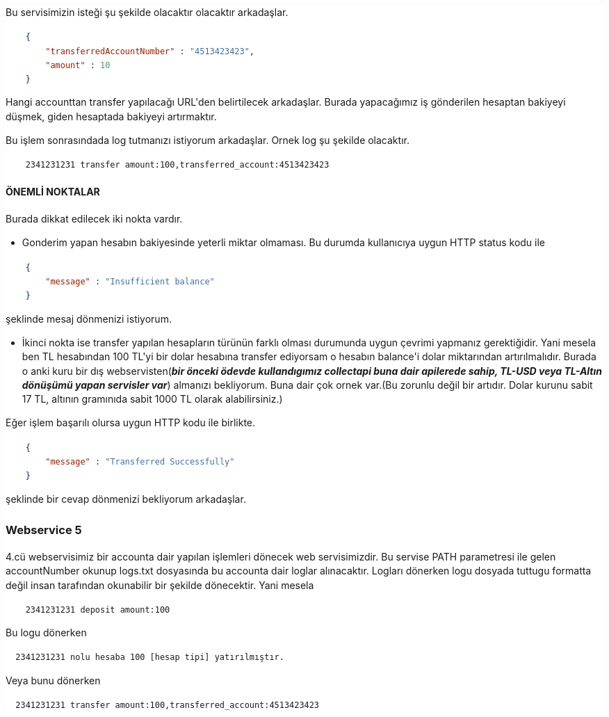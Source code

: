 Bu servisimizin isteği şu şekilde olacaktır olacaktır arkadaşlar.
```json
    {
        "transferredAccountNumber" : "4513423423",
        "amount" : 10
    }
```
Hangi accounttan transfer yapılacağı URL'den belirtilecek arkadaşlar.
Burada yapacağımız iş gönderilen hesaptan bakiyeyi düşmek, giden hesaptada bakiyeyi artırmaktır.

Bu işlem sonrasındada log tutmanızı istiyorum arkadaşlar. Ornek log şu şekilde olacaktır.
```
    2341231231 transfer amount:100,transferred_account:4513423423
```

#### ÖNEMLİ NOKTALAR ####
Burada dikkat edilecek iki nokta vardır.
* Gonderim yapan hesabın bakiyesinde yeterli miktar olmaması. Bu durumda kullanıcıya uygun HTTP status kodu ile
```json
    {
        "message" : "Insufficient balance"
    }
```
şeklinde mesaj dönmenizi istiyorum.

* İkinci nokta ise transfer yapılan hesapların türünün farklı olması durumunda uygun çevrimi yapmanız gerektiğidir. Yani mesela ben TL hesabından 100 TL'yi bir dolar hesabına transfer ediyorsam o hesabın balance'i dolar miktarından artırılmalıdır. Burada o anki kuru bir dış webservisten(***bir önceki ödevde kullandıgımız collectapi buna dair apilerede sahip, TL-USD veya TL-Altın dönüşümü yapan servisler var***) almanızı bekliyorum. Buna dair çok ornek var.(Bu zorunlu değil bir artıdır. Dolar kurunu sabit 17 TL, altının gramınıda sabit 1000 TL olarak alabilirsiniz.)

Eğer işlem başarılı olursa uygun HTTP kodu ile birlikte.
```json
    {
        "message" : "Transferred Successfully"
    }
```
şeklinde bir cevap dönmenizi bekliyorum arkadaşlar.


### Webservice 5 ###
4.cü webservisimiz bir accounta dair yapılan işlemleri dönecek web servisimizdir.
Bu servise PATH parametresi ile gelen accountNumber okunup logs.txt dosyasında bu accounta dair loglar alınacaktır.
Logları dönerken logu dosyada tuttugu formatta değil insan tarafından okunabilir bir şekilde dönecektir. Yani mesela
```
    2341231231 deposit amount:100
```

Bu logu dönerken 
  ```
    2341231231 nolu hesaba 100 [hesap tipi] yatırılmıştır.
  ```
Veya bunu dönerken  
```  
  2341231231 transfer amount:100,transferred_account:4513423423
```
